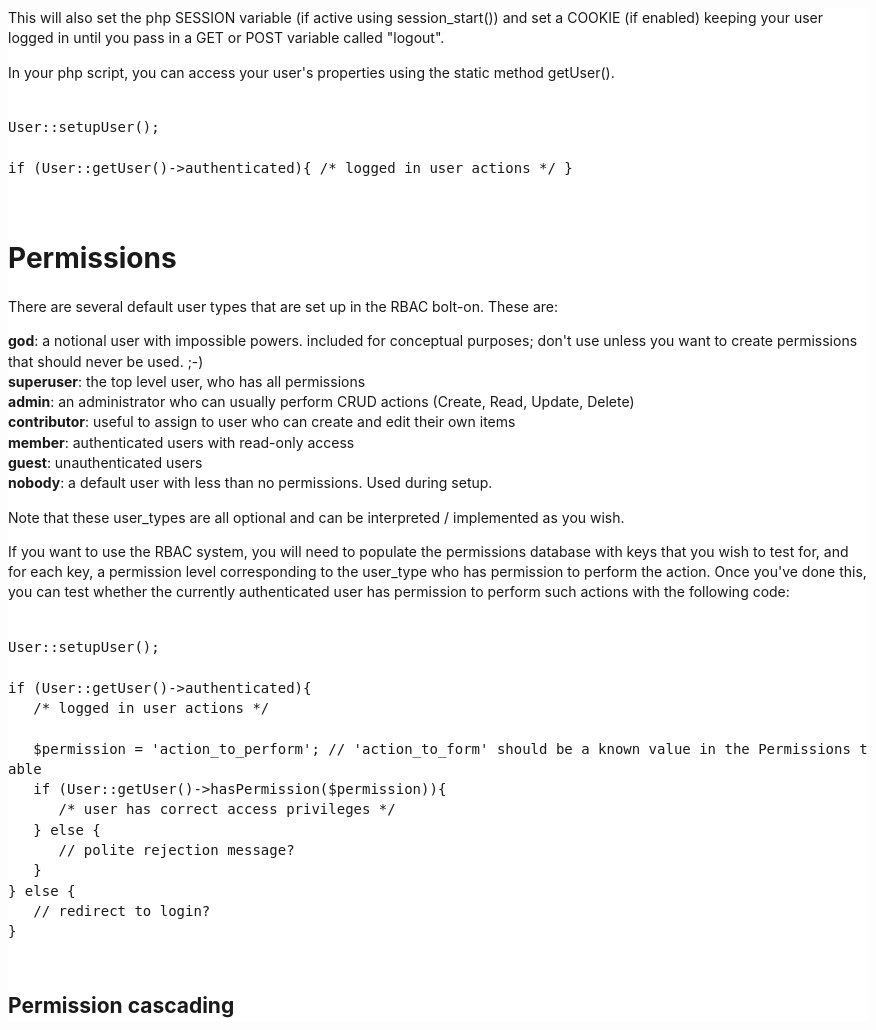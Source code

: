 This will also set the php SESSION variable (if active using session_start()) and set a COOKIE (if enabled) keeping your user logged in until you pass in a GET or POST variable called "logout".
 
In your php script, you can access your user's properties using the static method getUser().

<pre>

User::setupUser();

if (User::getUser()->authenticated){ /* logged in user actions */ }

</pre>

# Permissions

There are several default user types that are set up in the RBAC bolt-on. These are:

<strong>god</strong>: a notional user with impossible powers. included for conceptual purposes; don't use unless you want to create permissions that should never be used. ;-)  
<strong>superuser</strong>: the top level user, who has all permissions  
<strong>admin</strong>: an administrator who can usually perform CRUD actions (Create, Read, Update, Delete)  
<strong>contributor</strong>: useful to assign to user who can create and edit their own items  
<strong>member</strong>: authenticated users with read-only access  
<strong>guest</strong>: unauthenticated users  
<strong>nobody</strong>: a default user with less than no permissions. Used during setup.  

Note that these user_types are all optional and can be interpreted / implemented as you wish.

If you want to use the RBAC system, you will need to populate the permissions database with keys that you wish to test for, and for each key, a permission level corresponding to the user_type who has permission to perform the action. Once you've done this, you can test whether the currently authenticated user has permission to perform such actions with the following code:

<pre>

User::setupUser();

if (User::getUser()->authenticated){ 
   /* logged in user actions */ 

   $permission = 'action_to_perform'; // 'action_to_form' should be a known value in the Permissions table
   if (User::getUser()->hasPermission($permission)){
      /* user has correct access privileges */
   } else {
      // polite rejection message?
   }
} else {
   // redirect to login?
}

</pre>

## Permission cascading
